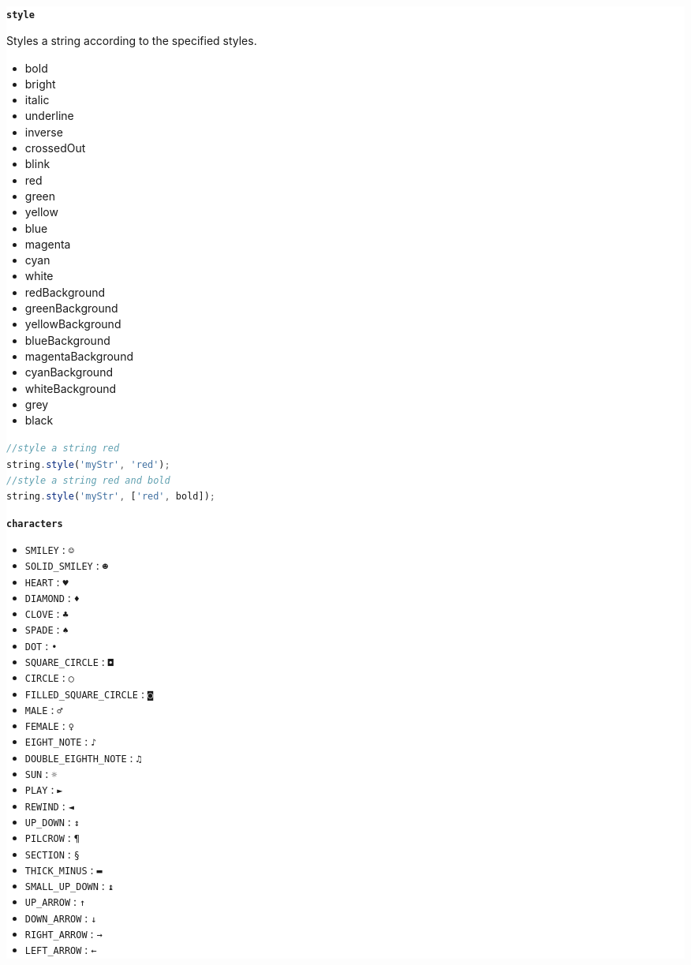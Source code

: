 


**`style`**

Styles a string according to the specified styles.

* bold
* bright
* italic
* underline
* inverse
* crossedOut
* blink
* red
* green
* yellow
* blue
* magenta
* cyan
* white
* redBackground
* greenBackground
* yellowBackground
* blueBackground
* magentaBackground
* cyanBackground
* whiteBackground
* grey
* black


```javascript
//style a string red
string.style('myStr', 'red');
//style a string red and bold
string.style('myStr', ['red', bold]);
```


**`characters`**

* `SMILEY` : `☺`
* `SOLID_SMILEY` : `☻`
* `HEART` : `♥`
* `DIAMOND` : `♦`
* `CLOVE` : `♣`
* `SPADE` : `♠`
* `DOT` : `•`
* `SQUARE_CIRCLE` : `◘`
* `CIRCLE` : `○`
* `FILLED_SQUARE_CIRCLE` : `◙`
* `MALE` : `♂`
* `FEMALE` : `♀`
* `EIGHT_NOTE` : `♪`
* `DOUBLE_EIGHTH_NOTE` : `♫`
* `SUN` : `☼`
* `PLAY` : `►`
* `REWIND` : `◄`
* `UP_DOWN` : `↕`
* `PILCROW` : `¶`
* `SECTION` : `§`
* `THICK_MINUS` : `▬`
* `SMALL_UP_DOWN` : `↨`
* `UP_ARROW` : `↑`
* `DOWN_ARROW` : `↓`
* `RIGHT_ARROW` : `→`
* `LEFT_ARROW` : `←`